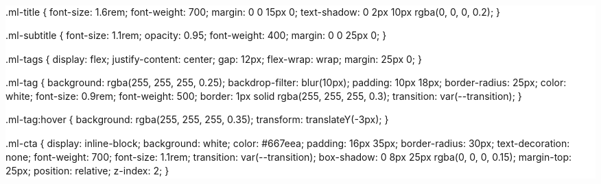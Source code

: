 .ml-title {
  font-size: 1.6rem;
  font-weight: 700;
  margin: 0 0 15px 0;
  text-shadow: 0 2px 10px rgba(0, 0, 0, 0.2);
}

.ml-subtitle {
  font-size: 1.1rem;
  opacity: 0.95;
  font-weight: 400;
  margin: 0 0 25px 0;
}

.ml-tags {
  display: flex;
  justify-content: center;
  gap: 12px;
  flex-wrap: wrap;
  margin: 25px 0;
}

.ml-tag {
  background: rgba(255, 255, 255, 0.25);
  backdrop-filter: blur(10px);
  padding: 10px 18px;
  border-radius: 25px;
  color: white;
  font-size: 0.9rem;
  font-weight: 500;
  border: 1px solid rgba(255, 255, 255, 0.3);
  transition: var(--transition);
}

.ml-tag:hover {
  background: rgba(255, 255, 255, 0.35);
  transform: translateY(-3px);
}

.ml-cta {
  display: inline-block;
  background: white;
  color: #667eea;
  padding: 16px 35px;
  border-radius: 30px;
  text-decoration: none;
  font-weight: 700;
  font-size: 1.1rem;
  transition: var(--transition);
  box-shadow: 0 8px 25px rgba(0, 0, 0, 0.15);
  margin-top: 25px;
  position: relative;
  z-index: 2;
}
